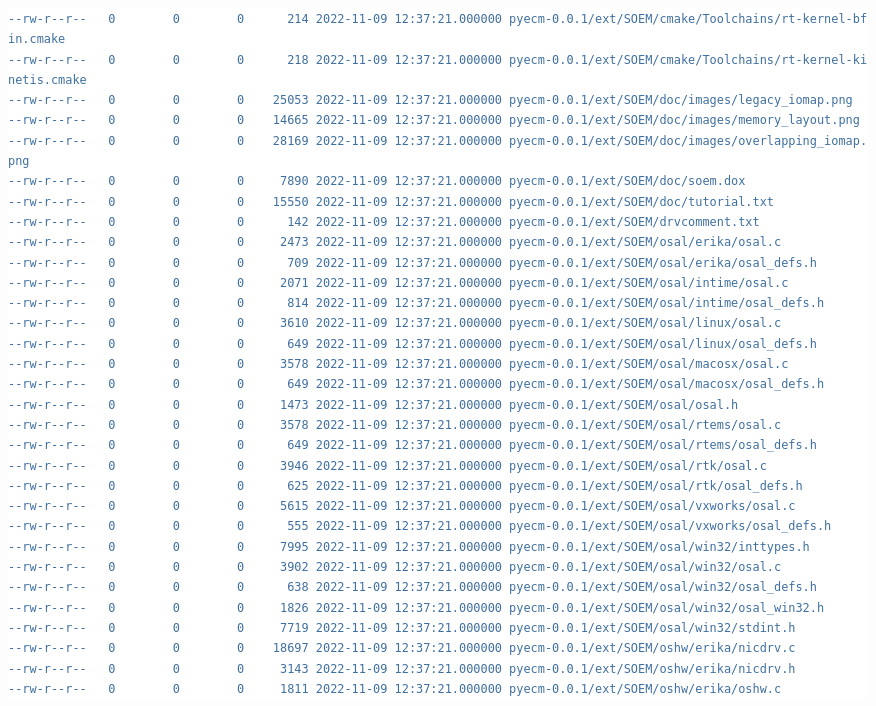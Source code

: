```diff
--rw-r--r--   0        0        0      214 2022-11-09 12:37:21.000000 pyecm-0.0.1/ext/SOEM/cmake/Toolchains/rt-kernel-bfin.cmake
--rw-r--r--   0        0        0      218 2022-11-09 12:37:21.000000 pyecm-0.0.1/ext/SOEM/cmake/Toolchains/rt-kernel-kinetis.cmake
--rw-r--r--   0        0        0    25053 2022-11-09 12:37:21.000000 pyecm-0.0.1/ext/SOEM/doc/images/legacy_iomap.png
--rw-r--r--   0        0        0    14665 2022-11-09 12:37:21.000000 pyecm-0.0.1/ext/SOEM/doc/images/memory_layout.png
--rw-r--r--   0        0        0    28169 2022-11-09 12:37:21.000000 pyecm-0.0.1/ext/SOEM/doc/images/overlapping_iomap.png
--rw-r--r--   0        0        0     7890 2022-11-09 12:37:21.000000 pyecm-0.0.1/ext/SOEM/doc/soem.dox
--rw-r--r--   0        0        0    15550 2022-11-09 12:37:21.000000 pyecm-0.0.1/ext/SOEM/doc/tutorial.txt
--rw-r--r--   0        0        0      142 2022-11-09 12:37:21.000000 pyecm-0.0.1/ext/SOEM/drvcomment.txt
--rw-r--r--   0        0        0     2473 2022-11-09 12:37:21.000000 pyecm-0.0.1/ext/SOEM/osal/erika/osal.c
--rw-r--r--   0        0        0      709 2022-11-09 12:37:21.000000 pyecm-0.0.1/ext/SOEM/osal/erika/osal_defs.h
--rw-r--r--   0        0        0     2071 2022-11-09 12:37:21.000000 pyecm-0.0.1/ext/SOEM/osal/intime/osal.c
--rw-r--r--   0        0        0      814 2022-11-09 12:37:21.000000 pyecm-0.0.1/ext/SOEM/osal/intime/osal_defs.h
--rw-r--r--   0        0        0     3610 2022-11-09 12:37:21.000000 pyecm-0.0.1/ext/SOEM/osal/linux/osal.c
--rw-r--r--   0        0        0      649 2022-11-09 12:37:21.000000 pyecm-0.0.1/ext/SOEM/osal/linux/osal_defs.h
--rw-r--r--   0        0        0     3578 2022-11-09 12:37:21.000000 pyecm-0.0.1/ext/SOEM/osal/macosx/osal.c
--rw-r--r--   0        0        0      649 2022-11-09 12:37:21.000000 pyecm-0.0.1/ext/SOEM/osal/macosx/osal_defs.h
--rw-r--r--   0        0        0     1473 2022-11-09 12:37:21.000000 pyecm-0.0.1/ext/SOEM/osal/osal.h
--rw-r--r--   0        0        0     3578 2022-11-09 12:37:21.000000 pyecm-0.0.1/ext/SOEM/osal/rtems/osal.c
--rw-r--r--   0        0        0      649 2022-11-09 12:37:21.000000 pyecm-0.0.1/ext/SOEM/osal/rtems/osal_defs.h
--rw-r--r--   0        0        0     3946 2022-11-09 12:37:21.000000 pyecm-0.0.1/ext/SOEM/osal/rtk/osal.c
--rw-r--r--   0        0        0      625 2022-11-09 12:37:21.000000 pyecm-0.0.1/ext/SOEM/osal/rtk/osal_defs.h
--rw-r--r--   0        0        0     5615 2022-11-09 12:37:21.000000 pyecm-0.0.1/ext/SOEM/osal/vxworks/osal.c
--rw-r--r--   0        0        0      555 2022-11-09 12:37:21.000000 pyecm-0.0.1/ext/SOEM/osal/vxworks/osal_defs.h
--rw-r--r--   0        0        0     7995 2022-11-09 12:37:21.000000 pyecm-0.0.1/ext/SOEM/osal/win32/inttypes.h
--rw-r--r--   0        0        0     3902 2022-11-09 12:37:21.000000 pyecm-0.0.1/ext/SOEM/osal/win32/osal.c
--rw-r--r--   0        0        0      638 2022-11-09 12:37:21.000000 pyecm-0.0.1/ext/SOEM/osal/win32/osal_defs.h
--rw-r--r--   0        0        0     1826 2022-11-09 12:37:21.000000 pyecm-0.0.1/ext/SOEM/osal/win32/osal_win32.h
--rw-r--r--   0        0        0     7719 2022-11-09 12:37:21.000000 pyecm-0.0.1/ext/SOEM/osal/win32/stdint.h
--rw-r--r--   0        0        0    18697 2022-11-09 12:37:21.000000 pyecm-0.0.1/ext/SOEM/oshw/erika/nicdrv.c
--rw-r--r--   0        0        0     3143 2022-11-09 12:37:21.000000 pyecm-0.0.1/ext/SOEM/oshw/erika/nicdrv.h
--rw-r--r--   0        0        0     1811 2022-11-09 12:37:21.000000 pyecm-0.0.1/ext/SOEM/oshw/erika/oshw.c
```
